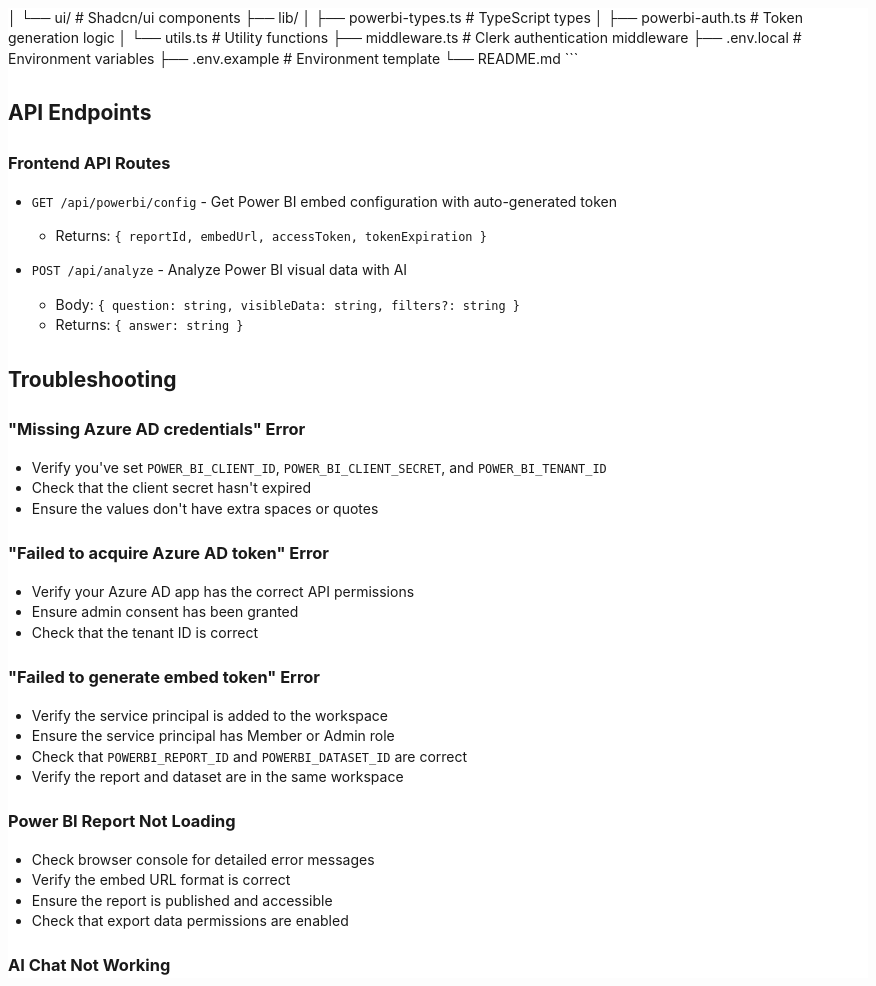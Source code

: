 │   └── ui/                         # Shadcn/ui components
├── lib/
│   ├── powerbi-types.ts            # TypeScript types
│   ├── powerbi-auth.ts             # Token generation logic
│   └── utils.ts                    # Utility functions
├── middleware.ts                   # Clerk authentication middleware
├── .env.local                      # Environment variables
├── .env.example                    # Environment template
└── README.md
\`\`\`

## API Endpoints

### Frontend API Routes

- `GET /api/powerbi/config` - Get Power BI embed configuration with auto-generated token
  - Returns: `{ reportId, embedUrl, accessToken, tokenExpiration }`
  
- `POST /api/analyze` - Analyze Power BI visual data with AI
  - Body: `{ question: string, visibleData: string, filters?: string }`
  - Returns: `{ answer: string }`

## Troubleshooting

### "Missing Azure AD credentials" Error

- Verify you've set `POWER_BI_CLIENT_ID`, `POWER_BI_CLIENT_SECRET`, and `POWER_BI_TENANT_ID`
- Check that the client secret hasn't expired
- Ensure the values don't have extra spaces or quotes

### "Failed to acquire Azure AD token" Error

- Verify your Azure AD app has the correct API permissions
- Ensure admin consent has been granted
- Check that the tenant ID is correct

### "Failed to generate embed token" Error

- Verify the service principal is added to the workspace
- Ensure the service principal has Member or Admin role
- Check that `POWERBI_REPORT_ID` and `POWERBI_DATASET_ID` are correct
- Verify the report and dataset are in the same workspace

### Power BI Report Not Loading

- Check browser console for detailed error messages
- Verify the embed URL format is correct
- Ensure the report is published and accessible
- Check that export data permissions are enabled

### AI Chat Not Working
